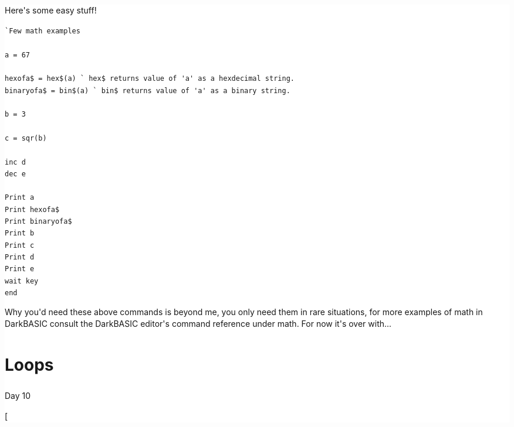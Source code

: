  Here's some easy stuff!
 



```
`Few math examples

a = 67

hexofa$ = hex$(a) ` hex$ returns value of 'a' as a hexdecimal string.
binaryofa$ = bin$(a) ` bin$ returns value of 'a' as a binary string.

b = 3

c = sqr(b)

inc d
dec e

Print a
Print hexofa$
Print binaryofa$
Print b
Print c
Print d
Print e
wait key
end

```


 Why you'd need these above commands is beyond me, you only 
need them in rare situations, for more examples of math in 
DarkBASIC consult the DarkBASIC editor's command reference under math.
For now it's over with...
 



  










 Loops
========


### 

 Day 10
 


 [
 